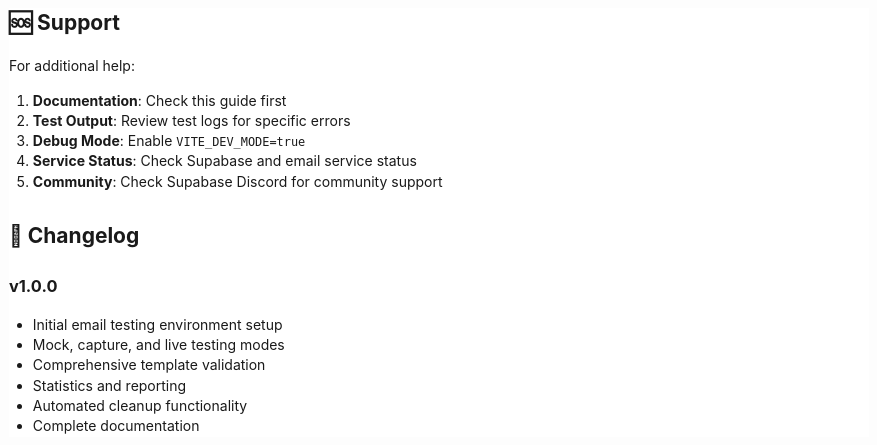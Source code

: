 ## 🆘 Support

For additional help:

1. **Documentation**: Check this guide first
2. **Test Output**: Review test logs for specific errors
3. **Debug Mode**: Enable `VITE_DEV_MODE=true`
4. **Service Status**: Check Supabase and email service status
5. **Community**: Check Supabase Discord for community support

## 📝 Changelog

### v1.0.0
- Initial email testing environment setup
- Mock, capture, and live testing modes
- Comprehensive template validation
- Statistics and reporting
- Automated cleanup functionality
- Complete documentation 